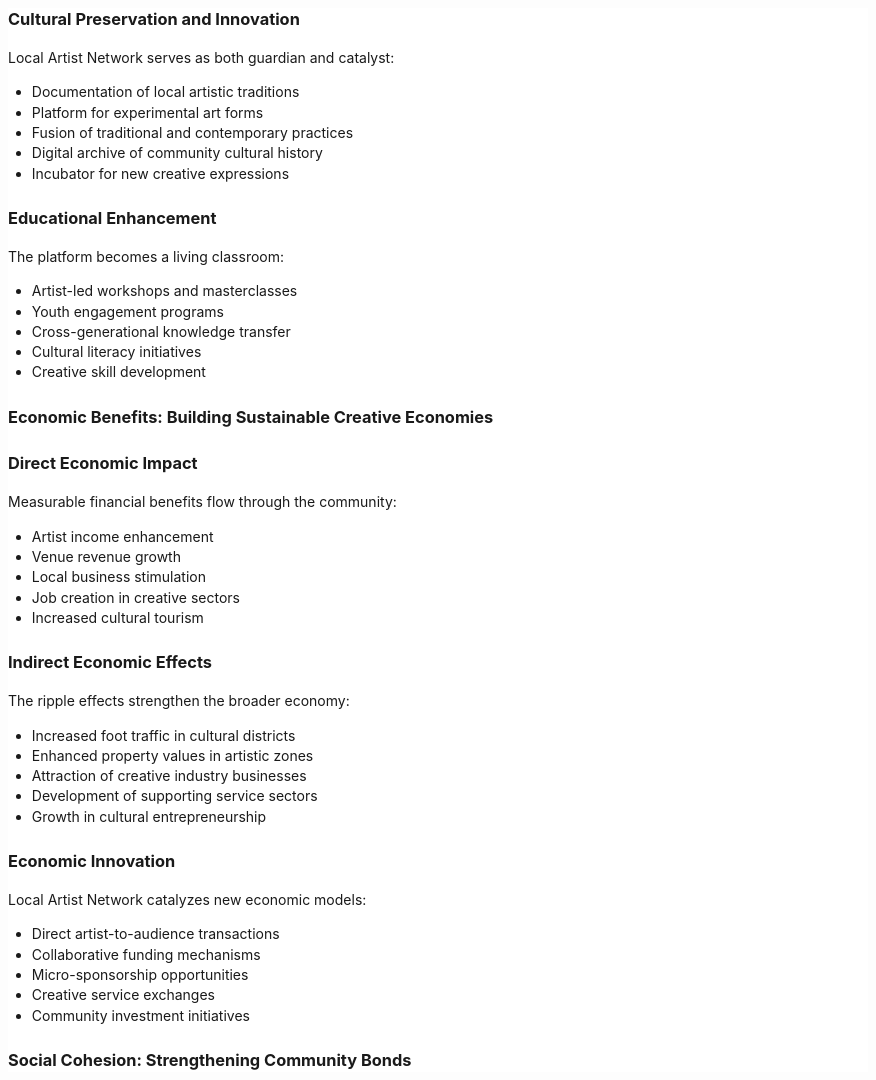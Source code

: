 ### **Cultural Preservation and Innovation**

Local Artist Network serves as both guardian and catalyst:

- Documentation of local artistic traditions
- Platform for experimental art forms
- Fusion of traditional and contemporary practices
- Digital archive of community cultural history
- Incubator for new creative expressions

### **Educational Enhancement**

The platform becomes a living classroom:

- Artist-led workshops and masterclasses
- Youth engagement programs
- Cross-generational knowledge transfer
- Cultural literacy initiatives
- Creative skill development

### **Economic Benefits: Building Sustainable Creative Economies**

### **Direct Economic Impact**

Measurable financial benefits flow through the community:

- Artist income enhancement
- Venue revenue growth
- Local business stimulation
- Job creation in creative sectors
- Increased cultural tourism

### **Indirect Economic Effects**

The ripple effects strengthen the broader economy:

- Increased foot traffic in cultural districts
- Enhanced property values in artistic zones
- Attraction of creative industry businesses
- Development of supporting service sectors
- Growth in cultural entrepreneurship

### **Economic Innovation**

Local Artist Network catalyzes new economic models:

- Direct artist-to-audience transactions
- Collaborative funding mechanisms
- Micro-sponsorship opportunities
- Creative service exchanges
- Community investment initiatives

### **Social Cohesion: Strengthening Community Bonds**
